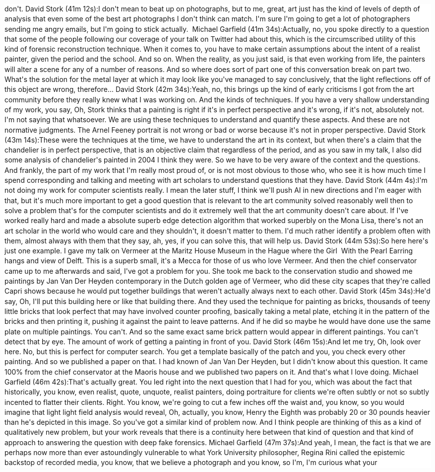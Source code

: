don't. David Stork (41m 12s):I don't mean to beat up on photographs, but to me, great, art just has the kind of levels of depth of analysis that even some of the best art photographs I don't think can match. I'm sure I'm going to get a lot of photographers sending me angry emails, but I'm going to stick actually.  Michael Garfield (41m 34s):Actually, no, you spoke directly to a question that some of the people following our coverage of your talk on Twitter had about this, which is the circumscribed utility of this kind of forensic reconstruction technique. When it comes to, you have to make certain assumptions about the intent of a realist painter, given the period and the school. And so on. When the reality, as you just said, is that even working from life, the painters will alter a scene for any of a number of reasons. And so where does sort of part one of this conversation break on part two. What's the solution for the metal layer at which it may look like you've managed to say conclusively, that the light reflections off of this object are wrong, therefore... David Stork (42m 34s):Yeah, no, this brings up the kind of early criticisms I got from the art community before they really knew what I was working on. And the kinds of techniques. If you have a very shallow understanding of my work, you say, Oh, Stork thinks that a painting is right if it's in perfect perspective and it's wrong, if it's not, absolutely not. I'm not saying that whatsoever. We are using these techniques to understand and quantify these aspects. And these are not normative judgments. The Arnel Feeney portrait is not wrong or bad or worse because it's not in proper perspective. David Stork (43m 14s):These were the techniques at the time, we have to understand the art in its context, but when there's a claim that the chandelier is in perfect perspective, that is an objective claim that regardless of the period, and as you saw in my talk, I also did some analysis of chandelier's painted in 2004 I think they were. So we have to be very aware of the context and the questions. And frankly, the part of my work that I'm really most proud of, or is not most obvious to those who, who see it is how much time I spend corresponding and talking and meeting with art scholars to understand questions that they have. David Stork (44m 4s):I'm not doing my work for computer scientists really. I mean the later stuff, I think we'll push AI in new directions and I'm eager with that, but it's much more important to get a good question that is relevant to the art community solved reasonably well then to solve a problem that's for the computer scientists and do it extremely well that the art community doesn't care about. If I've worked really hard and made a absolute superb edge detection algorithm that worked superbly on the Mona Lisa, there's not an art scholar in the world who would care and they shouldn't, it doesn't matter to them. I'd much rather identify a problem often with them, almost always with them that they say, ah, yes, if you can solve this, that will help us. David Stork (44m 53s):So here here's just one example. I gave my talk on Vermeer at the Maritz House Museum in the Hague where the Girl  With the Pearl Earring hangs and view of Delft. This is a superb small, it's a Mecca for those of us who love Vermeer. And then the chief conservator came up to me afterwards and said, I've got a problem for you. She took me back to the conservation studio and showed me paintings by Jan Van Der Heyden contemporary in the Dutch golden age of Vermeer, who did these city scapes that they're called Capri shows because he would put together buildings that weren't actually always next to each other. David Stork (45m 34s):He'd say, Oh, I'll put this building here or like that building there. And they used the technique for painting as bricks, thousands of teeny little bricks that look perfect that may have involved counter proofing, basically taking a metal plate, etching it in the pattern of the bricks and then printing it, pushing it against the paint to leave patterns. And if he did so maybe he would have done use the same plate on multiple paintings. You can't. And so the same exact same brick pattern would appear in different paintings. You can't detect that by eye. The amount of work of getting a painting in front of you. David Stork (46m 15s):And let me try, Oh, look over here. No, but this is perfect for computer search. You get a template basically of the patch and you, you check every other painting. And so we published a paper on that. I had known of Jan Van Der Heyden, but I didn't know about this question. It came 100% from the chief conservator at the Maoris house and we published two papers on it. And that's what I love doing. Michael Garfield (46m 42s):That's actually great. You led right into the next question that I had for you, which was about the fact that historically, you know, even realist, quote, unquote, realist painters, doing portraiture for clients we're often subtly or not so subtly incented to flatter their clients. Right. You know, we're going to cut a few inches off the waist and, you know, so you would imagine that light light field analysis would reveal, Oh, actually, you know, Henry the Eighth was probably 20 or 30 pounds heavier than he's depicted in this image. So you've got a similar kind of problem now. And I think people are thinking of this as a kind of qualitatively new problem, but your work reveals that there is a continuity here between that kind of question and that kind of approach to answering the question with deep fake forensics. Michael Garfield (47m 37s):And yeah, I mean, the fact is that we are perhaps now more than ever astoundingly vulnerable to what York University philosopher, Regina Rini called the epistemic backstop of recorded media, you know, that we believe a photograph and you know, so I'm, I'm curious what your
